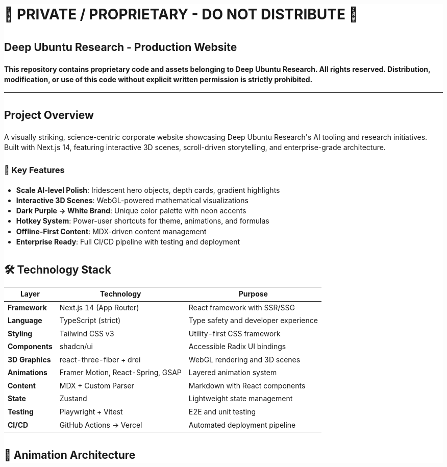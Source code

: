 # 🚨 PRIVATE / PROPRIETARY - DO NOT DISTRIBUTE 🚨

## Deep Ubuntu Research - Production Website

**This repository contains proprietary code and assets belonging to Deep Ubuntu Research. All rights reserved. Distribution, modification, or use of this code without explicit written permission is strictly prohibited.**

---

## Project Overview

A visually striking, science-centric corporate website showcasing Deep Ubuntu Research's AI tooling and research initiatives. Built with Next.js 14, featuring interactive 3D scenes, scroll-driven storytelling, and enterprise-grade architecture.

### 🎯 Key Features

- **Scale AI-level Polish**: Iridescent hero objects, depth cards, gradient highlights
- **Interactive 3D Scenes**: WebGL-powered mathematical visualizations
- **Dark Purple → White Brand**: Unique color palette with neon accents
- **Hotkey System**: Power-user shortcuts for theme, animations, and formulas
- **Offline-First Content**: MDX-driven content management
- **Enterprise Ready**: Full CI/CD pipeline with testing and deployment

## 🛠 Technology Stack

| Layer | Technology | Purpose |
|-------|------------|---------|
| **Framework** | Next.js 14 (App Router) | React framework with SSR/SSG |
| **Language** | TypeScript (strict) | Type safety and developer experience |
| **Styling** | Tailwind CSS v3 | Utility-first CSS framework |
| **Components** | shadcn/ui | Accessible Radix UI bindings |
| **3D Graphics** | react-three-fiber + drei | WebGL rendering and 3D scenes |
| **Animations** | Framer Motion, React-Spring, GSAP | Layered animation system |
| **Content** | MDX + Custom Parser | Markdown with React components |
| **State** | Zustand | Lightweight state management |
| **Testing** | Playwright + Vitest | E2E and unit testing |
| **CI/CD** | GitHub Actions → Vercel | Automated deployment pipeline |

## 🎨 Animation Architecture
